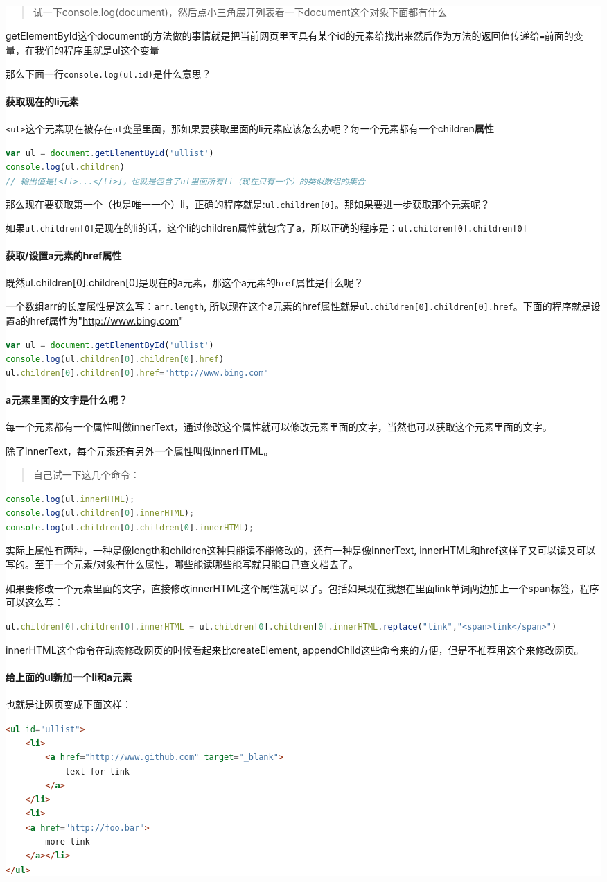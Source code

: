 > 试一下console.log(document)，然后点小三角展开列表看一下document这个对象下面都有什么

getElementById这个document的方法做的事情就是把当前网页里面具有某个id的元素给找出来然后作为方法的返回值传递给`=`前面的变量，在我们的程序里就是ul这个变量

那么下面一行`console.log(ul.id)`是什么意思？

#### 获取现在的li元素
`<ul>`这个元素现在被存在`ul`变量里面，那如果要获取里面的li元素应该怎么办呢？每一个元素都有一个children**属性**
```javascript
var ul = document.getElementById('ullist')
console.log(ul.children)
// 输出值是[<li>...</li>]，也就是包含了ul里面所有li（现在只有一个）的类似数组的集合
```
那么现在要获取第一个（也是唯一一个）li，正确的程序就是:`ul.children[0]`。那如果要进一步获取那个<a></a>元素呢？

如果`ul.children[0]`是现在的li的话，这个li的children属性就包含了a，所以正确的程序是：`ul.children[0].children[0]`

#### 获取/设置a元素的href属性
既然ul.children[0].children[0]是现在的a元素，那这个a元素的`href`属性是什么呢？

一个数组arr的长度属性是这么写：`arr.length`, 所以现在这个a元素的href属性就是`ul.children[0].children[0].href`。下面的程序就是设置a的href属性为"http://www.bing.com"
```javascript
var ul = document.getElementById('ullist')
console.log(ul.children[0].children[0].href)
ul.children[0].children[0].href="http://www.bing.com"
```

#### a元素里面的文字是什么呢？
每一个元素都有一个属性叫做innerText，通过修改这个属性就可以修改元素里面的文字，当然也可以获取这个元素里面的文字。

除了innerText，每个元素还有另外一个属性叫做innerHTML。

> 自己试一下这几个命令：
```javascript
console.log(ul.innerHTML);
console.log(ul.children[0].innerHTML);
console.log(ul.children[0].children[0].innerHTML);
```

实际上属性有两种，一种是像length和children这种只能读不能修改的，还有一种是像innerText, innerHTML和href这样子又可以读又可以写的。至于一个元素/对象有什么属性，哪些能读哪些能写就只能自己查文档去了。

如果要修改一个元素里面的文字，直接修改innerHTML这个属性就可以了。包括如果现在我想在里面link单词两边加上一个span标签，程序可以这么写：
```javascript
ul.children[0].children[0].innerHTML = ul.children[0].children[0].innerHTML.replace("link","<span>link</span>")
```

innerHTML这个命令在动态修改网页的时候看起来比createElement, appendChild这些命令来的方便，但是不推荐用这个来修改网页。

#### 给上面的ul新加一个li和a元素
也就是让网页变成下面这样：
```html
<ul id="ullist">
	<li>
		<a href="http://www.github.com" target="_blank">
			text for link
		</a>
	</li>
	<li>
	<a href="http://foo.bar">
		more link
	</a></li>
</ul>
```
